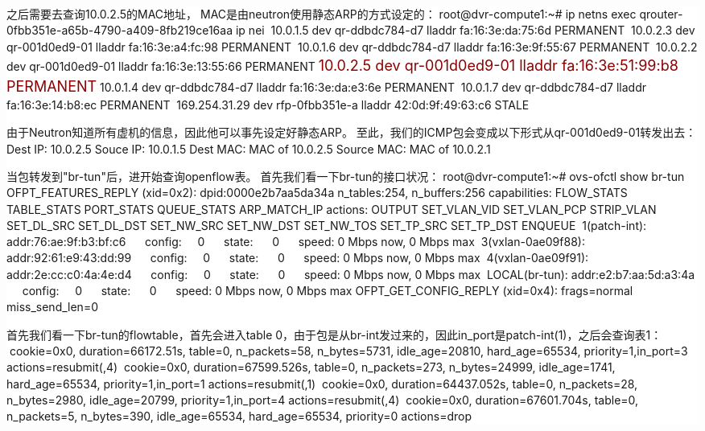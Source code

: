 之后需要去查询10.0.2.5的MAC地址， MAC是由neutron使用静态ARP的方式设定的：
root@dvr-compute1:~# ip netns exec qrouter-0fbb351e-a65b-4790-a409-8fb219ce16aa ip nei 
10.0.1.5 dev qr-ddbdc784-d7 lladdr fa:16:3e:da:75:6d PERMANENT 
10.0.2.3 dev qr-001d0ed9-01 lladdr fa:16:3e:a4:fc:98 PERMANENT 
10.0.1.6 dev qr-ddbdc784-d7 lladdr fa:16:3e:9f:55:67 PERMANENT 
10.0.2.2 dev qr-001d0ed9-01 lladdr fa:16:3e:13:55:66 PERMANENT
<font color=DarkRed size=4>10.0.2.5 dev qr-001d0ed9-01 lladdr fa:16:3e:51:99:b8 PERMANENT</font>
10.0.1.4 dev qr-ddbdc784-d7 lladdr fa:16:3e:da:e3:6e PERMANENT 
10.0.1.7 dev qr-ddbdc784-d7 lladdr fa:16:3e:14:b8:ec PERMANENT 
169.254.31.29 dev rfp-0fbb351e-a lladdr 42:0d:9f:49:63:c6 STALE

由于Neutron知道所有虚机的信息，因此他可以事先设定好静态ARP。
至此，我们的ICMP包会变成以下形式从qr-001d0ed9-01转发出去：
Dest IP: 10.0.2.5
Souce IP: 10.0.1.5
Dest MAC: MAC of 10.0.2.5
Source MAC: MAC of 10.0.2.1


当包转发到"br-tun"后，进开始查询openflow表。
首先我们看一下br-tun的接口状况：
root@dvr-compute1:~# ovs-ofctl show br-tun
OFPT_FEATURES_REPLY (xid=0x2): dpid:0000e2b7aa5da34a
n_tables:254, n_buffers:256
capabilities: FLOW_STATS TABLE_STATS PORT_STATS QUEUE_STATS ARP_MATCH_IP
actions: OUTPUT SET_VLAN_VID SET_VLAN_PCP STRIP_VLAN SET_DL_SRC SET_DL_DST SET_NW_SRC SET_NW_DST SET_NW_TOS SET_TP_SRC SET_TP_DST ENQUEUE
 1(patch-int): addr:76:ae:9f:b3:bf:c6
     config:     0
     state:      0
     speed: 0 Mbps now, 0 Mbps max
 3(vxlan-0ae09f88): addr:92:61:e9:43:dd:99
     config:     0
     state:      0
     speed: 0 Mbps now, 0 Mbps max
 4(vxlan-0ae09f91): addr:2e:cc:c0:4a:4e:d4
     config:     0
     state:      0
     speed: 0 Mbps now, 0 Mbps max
 LOCAL(br-tun): addr:e2:b7:aa:5d:a3:4a
     config:     0
     state:      0
     speed: 0 Mbps now, 0 Mbps max
OFPT_GET_CONFIG_REPLY (xid=0x4): frags=normal miss_send_len=0


首先我们看一下br-tun的flowtable，首先会进入table 0，由于包是从br-int发过来的，因此in_port是patch-int(1)，之后会查询表1：
 cookie=0x0, duration=66172.51s, table=0, n_packets=58, n_bytes=5731, idle_age=20810, hard_age=65534, priority=1,in_port=3 actions=resubmit(,4)
 cookie=0x0, duration=67599.526s, table=0, n_packets=273, n_bytes=24999, idle_age=1741, hard_age=65534, priority=1,in_port=1 actions=resubmit(,1)
 cookie=0x0, duration=64437.052s, table=0, n_packets=28, n_bytes=2980, idle_age=20799, priority=1,in_port=4 actions=resubmit(,4)
 cookie=0x0, duration=67601.704s, table=0, n_packets=5, n_bytes=390, idle_age=65534, hard_age=65534, priority=0 actions=drop
